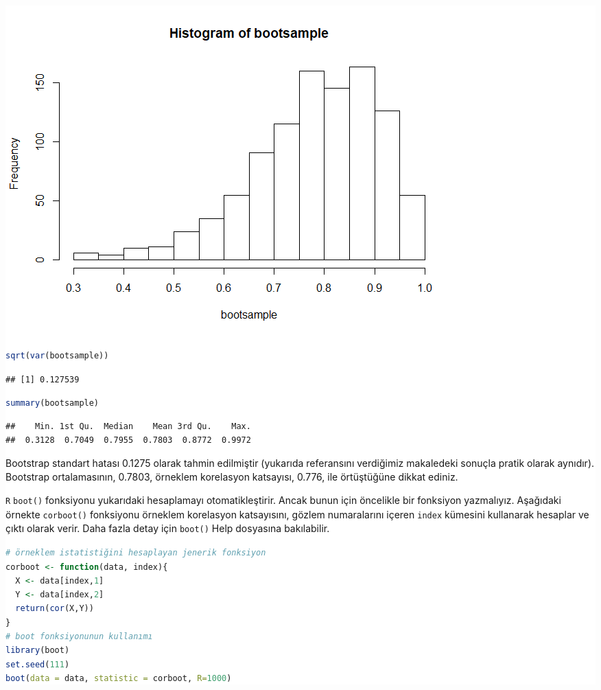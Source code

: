 ![](Gecerleme_files/figure-html/unnamed-chunk-18-1.png)


```r
sqrt(var(bootsample))
```

```
## [1] 0.127539
```

```r
summary(bootsample)
```

```
##    Min. 1st Qu.  Median    Mean 3rd Qu.    Max. 
##  0.3128  0.7049  0.7955  0.7803  0.8772  0.9972
```

Bootstrap standart hatası 0.1275 olarak tahmin edilmiştir (yukarıda referansını verdiğimiz makaledeki sonuçla pratik olarak aynıdır). Bootstrap ortalamasının, 0.7803, örneklem korelasyon katsayısı, 0.776, ile örtüştüğüne dikkat ediniz. 


`R` `boot()` fonksiyonu yukarıdaki hesaplamayı otomatikleştirir. Ancak bunun için öncelikle bir fonksiyon yazmalıyız. Aşağıdaki örnekte `corboot()` fonksiyonu örneklem korelasyon katsayısını, gözlem numaralarını içeren `index` kümesini kullanarak hesaplar ve çıktı olarak verir. Daha fazla detay için `boot()` Help dosyasına bakılabilir.

```r
# örneklem istatistiğini hesaplayan jenerik fonksiyon
corboot <- function(data, index){
  X <- data[index,1]
  Y <- data[index,2]
  return(cor(X,Y))
}
# boot fonksiyonunun kullanımı
library(boot)
set.seed(111)
boot(data = data, statistic = corboot, R=1000)
```
